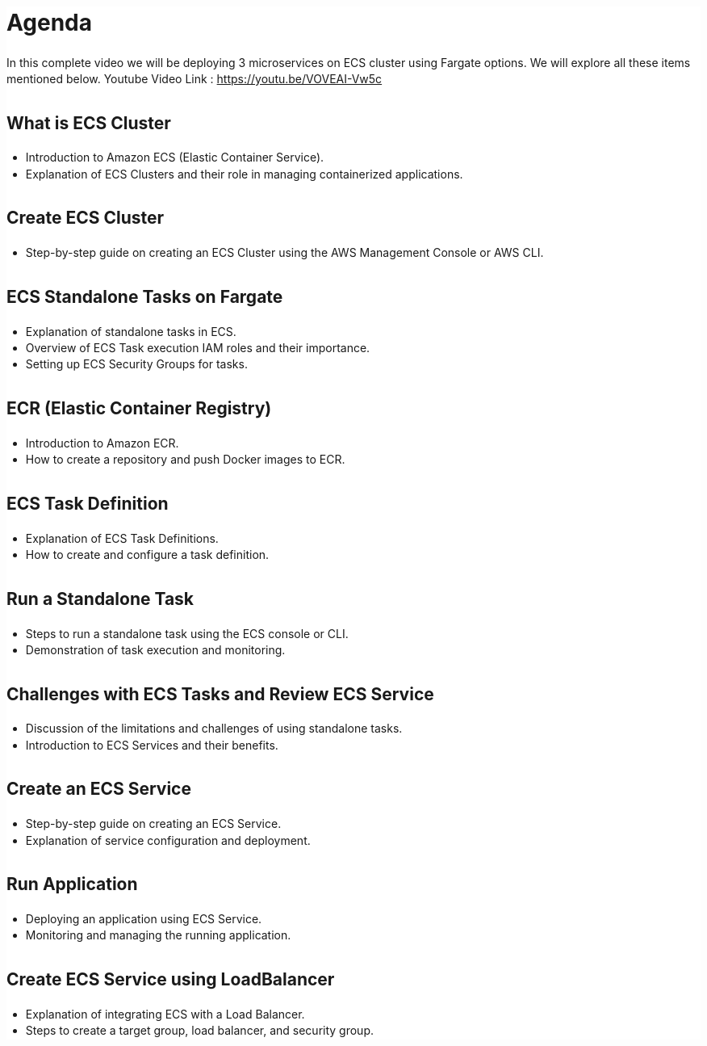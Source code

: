 # Agenda

In this complete video we will be deploying 3 microservices on ECS cluster using Fargate options. We will explore all these items mentioned below.
Youtube Video Link : https://youtu.be/VOVEAI-Vw5c
## What is ECS Cluster
- Introduction to Amazon ECS (Elastic Container Service).
- Explanation of ECS Clusters and their role in managing containerized applications.

## Create ECS Cluster
- Step-by-step guide on creating an ECS Cluster using the AWS Management Console or AWS CLI.

## ECS Standalone Tasks on Fargate
- Explanation of standalone tasks in ECS.
- Overview of ECS Task execution IAM roles and their importance.
- Setting up ECS Security Groups for tasks.

## ECR (Elastic Container Registry)
- Introduction to Amazon ECR.
- How to create a repository and push Docker images to ECR.

## ECS Task Definition
- Explanation of ECS Task Definitions.
- How to create and configure a task definition.

## Run a Standalone Task
- Steps to run a standalone task using the ECS console or CLI.
- Demonstration of task execution and monitoring.

## Challenges with ECS Tasks and Review ECS Service
- Discussion of the limitations and challenges of using standalone tasks.
- Introduction to ECS Services and their benefits.

## Create an ECS Service
- Step-by-step guide on creating an ECS Service.
- Explanation of service configuration and deployment.

## Run Application
- Deploying an application using ECS Service.
- Monitoring and managing the running application.

## Create ECS Service using LoadBalancer
- Explanation of integrating ECS with a Load Balancer.
- Steps to create a target group, load balancer, and security group.
